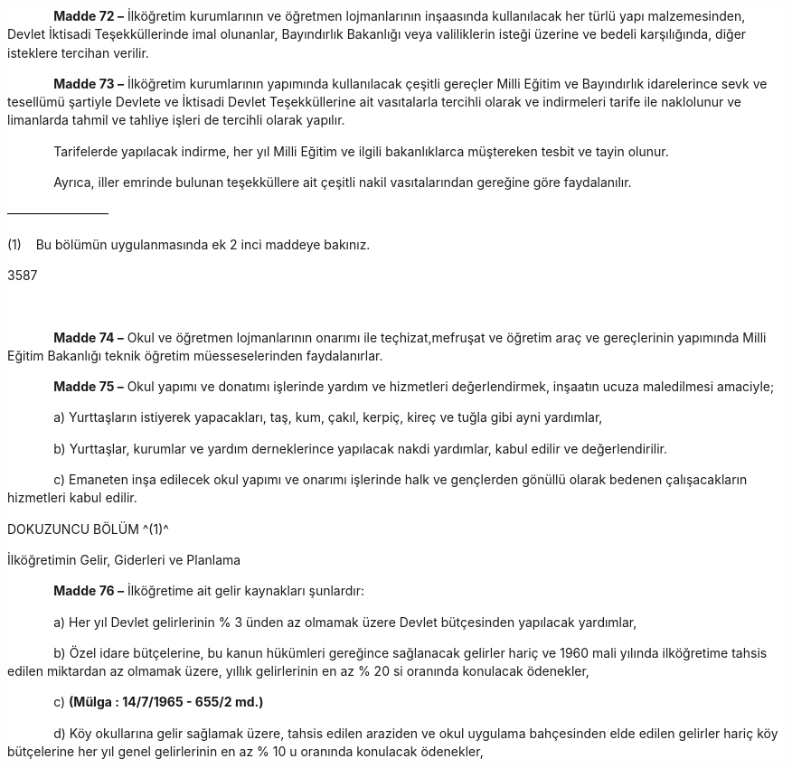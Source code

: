              **Madde 72 –** İlköğretim kurumlarının ve öğretmen
lojmanlarının inşaasında kullanılacak her türlü yapı malzemesinden,
Devlet İktisadi Teşekküllerinde imal olunanlar, Bayındırlık Bakanlığı
veya valiliklerin isteği üzerine ve bedeli karşılığında, diğer isteklere
tercihan verilir.

             **Madde 73 –** İlköğretim kurumlarının yapımında
kullanılacak çeşitli gereçler Milli Eğitim ve Bayındırlık idarelerince
sevk ve tesellümü şartiyle Devlete ve İktisadi Devlet Teşekküllerine ait
vasıtalarla tercihli olarak ve indirmeleri tarife ile naklolunur ve
limanlarda tahmil ve tahliye işleri de tercihli olarak yapılır.

             Tarifelerde yapılacak indirme, her yıl Milli Eğitim ve
ilgili bakanlıklarca müştereken tesbit ve tayin olunur.

             Ayrıca, iller emrinde bulunan teşekküllere ait çeşitli
nakil vasıtalarından gereğine göre faydalanılır.

————————

(1)    Bu bölümün uygulanmasında ek 2 inci maddeye bakınız.

3587

 

             **Madde 74 –** Okul ve öğretmen lojmanlarının onarımı ile
teçhizat,mefruşat ve öğretim araç ve gereçlerinin yapımında Milli Eğitim
Bakanlığı teknik öğretim müesseselerinden faydalanırlar.

             **Madde 75 –** Okul yapımı ve donatımı işlerinde yardım ve
hizmetleri değerlendirmek, inşaatın ucuza maledilmesi amaciyle;

             a) Yurttaşların istiyerek yapacakları, taş, kum, çakıl,
kerpiç, kireç ve tuğla gibi ayni yardımlar,

             b) Yurttaşlar, kurumlar ve yardım derneklerince yapılacak
nakdi yardımlar, kabul edilir ve değerlendirilir.

             c) Emaneten inşa edilecek okul yapımı ve onarımı işlerinde
halk ve gençlerden gönüllü olarak bedenen çalışacakların hizmetleri
kabul edilir.

DOKUZUNCU BÖLÜM ^(1)^

İlköğretimin Gelir, Giderleri ve Planlama

             **Madde 76 –** İlköğretime ait gelir kaynakları şunlardır:

             a) Her yıl Devlet gelirlerinin % 3 ünden az olmamak üzere
Devlet bütçesinden yapılacak yardımlar,

             b) Özel idare bütçelerine, bu kanun hükümleri gereğince
sağlanacak gelirler hariç ve 1960 mali yılında ilköğretime tahsis edilen
miktardan az olmamak üzere, yıllık gelirlerinin en az % 20 si oranında
konulacak ödenekler,

             c) **(Mülga : 14/7/1965 - 655/2 md.)**

             d) Köy okullarına gelir sağlamak üzere, tahsis edilen
araziden ve okul uygulama bahçesinden elde edilen gelirler hariç köy
bütçelerine her yıl genel gelirlerinin en az % 10 u oranında konulacak
ödenekler,
